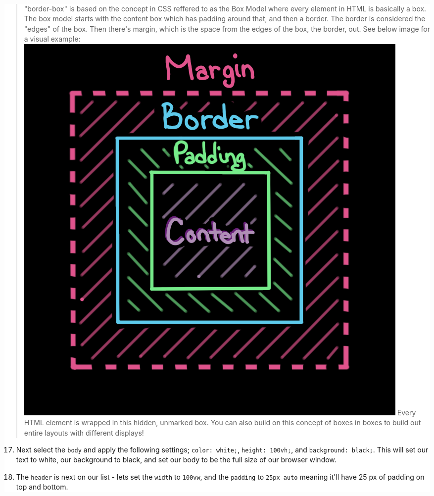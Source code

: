 > "border-box" is based on the concept in CSS reffered to as the Box Model where every element in HTML is basically a box. The box model starts with the content box which has padding around that, and then a border. The border is considered the "edges" of the box. Then there's margin, which is the space from the edges of the box, the border, out. See below image for a visual example: 
> ![Image showing margin, border, padding, and content visually](./images/box-model.png)
> Every HTML element is wrapped in this hidden, unmarked box. You can also build on this concept of boxes in boxes to build out entire layouts with different displays!

17. Next select the `body` and apply the following settings; `color: white;`, `height: 100vh;`, and `background: black;`. This will set our text to white, our background to black, and set our body to be the full size of our browser window. 

18. The `header` is next on our list - lets set the `width` to `100vw`, and the `padding` to `25px auto` meaning it'll have 25 px of padding on top and bottom. 
